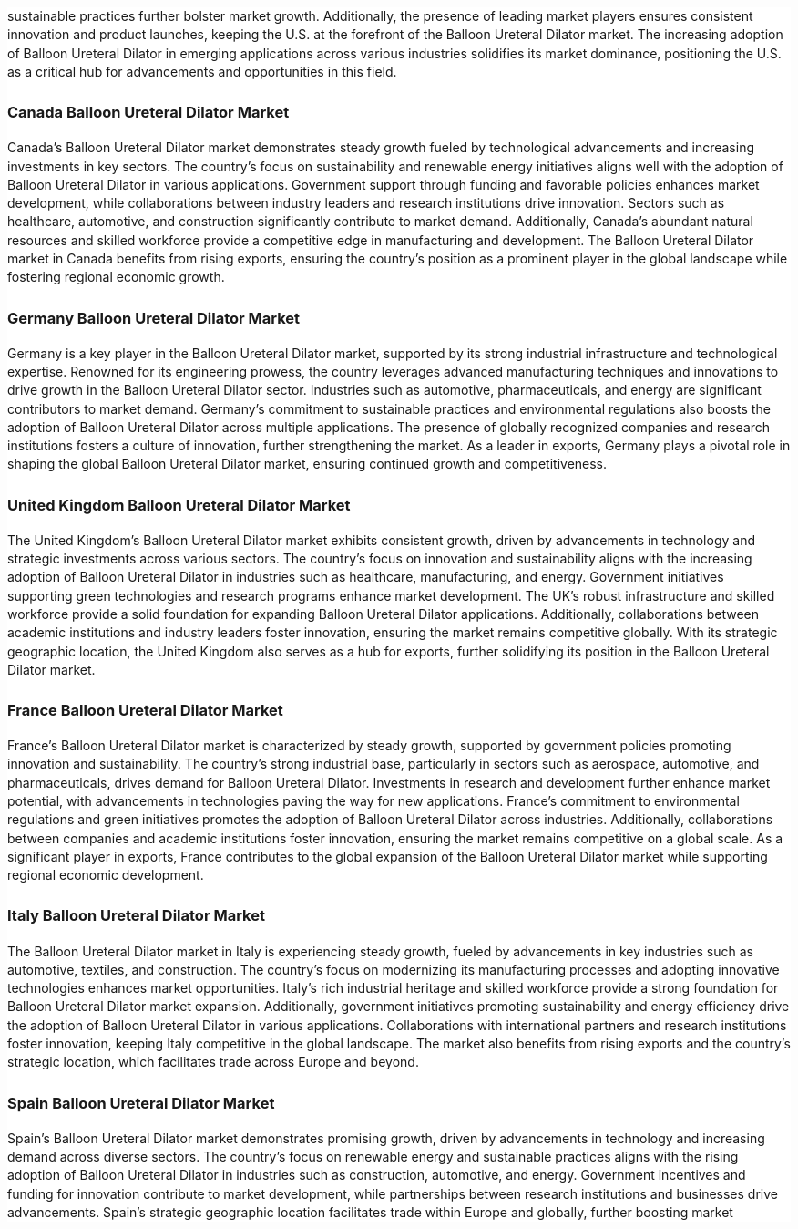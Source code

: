 sustainable practices further bolster market growth. Additionally, the presence of leading market players ensures consistent innovation and product launches, keeping the U.S. at the forefront of the Balloon Ureteral Dilator market. The increasing adoption of Balloon Ureteral Dilator in emerging applications across various industries solidifies its market dominance, positioning the U.S. as a critical hub for advancements and opportunities in this field.</p><h3>Canada Balloon Ureteral Dilator Market</h3><p>Canada&rsquo;s Balloon Ureteral Dilator market demonstrates steady growth fueled by technological advancements and increasing investments in key sectors. The country&rsquo;s focus on sustainability and renewable energy initiatives aligns well with the adoption of Balloon Ureteral Dilator in various applications. Government support through funding and favorable policies enhances market development, while collaborations between industry leaders and research institutions drive innovation. Sectors such as healthcare, automotive, and construction significantly contribute to market demand. Additionally, Canada&rsquo;s abundant natural resources and skilled workforce provide a competitive edge in manufacturing and development. The Balloon Ureteral Dilator market in Canada benefits from rising exports, ensuring the country&rsquo;s position as a prominent player in the global landscape while fostering regional economic growth.</p><h3>Germany Balloon Ureteral Dilator Market</h3><p>Germany is a key player in the Balloon Ureteral Dilator market, supported by its strong industrial infrastructure and technological expertise. Renowned for its engineering prowess, the country leverages advanced manufacturing techniques and innovations to drive growth in the Balloon Ureteral Dilator sector. Industries such as automotive, pharmaceuticals, and energy are significant contributors to market demand. Germany&rsquo;s commitment to sustainable practices and environmental regulations also boosts the adoption of Balloon Ureteral Dilator across multiple applications. The presence of globally recognized companies and research institutions fosters a culture of innovation, further strengthening the market. As a leader in exports, Germany plays a pivotal role in shaping the global Balloon Ureteral Dilator market, ensuring continued growth and competitiveness.</p><h3>United Kingdom Balloon Ureteral Dilator Market</h3><p>The United Kingdom&rsquo;s Balloon Ureteral Dilator market exhibits consistent growth, driven by advancements in technology and strategic investments across various sectors. The country&rsquo;s focus on innovation and sustainability aligns with the increasing adoption of Balloon Ureteral Dilator in industries such as healthcare, manufacturing, and energy. Government initiatives supporting green technologies and research programs enhance market development. The UK&rsquo;s robust infrastructure and skilled workforce provide a solid foundation for expanding Balloon Ureteral Dilator applications. Additionally, collaborations between academic institutions and industry leaders foster innovation, ensuring the market remains competitive globally. With its strategic geographic location, the United Kingdom also serves as a hub for exports, further solidifying its position in the Balloon Ureteral Dilator market.</p><h3>France Balloon Ureteral Dilator Market</h3><p>France&rsquo;s Balloon Ureteral Dilator market is characterized by steady growth, supported by government policies promoting innovation and sustainability. The country&rsquo;s strong industrial base, particularly in sectors such as aerospace, automotive, and pharmaceuticals, drives demand for Balloon Ureteral Dilator. Investments in research and development further enhance market potential, with advancements in technologies paving the way for new applications. France&rsquo;s commitment to environmental regulations and green initiatives promotes the adoption of Balloon Ureteral Dilator across industries. Additionally, collaborations between companies and academic institutions foster innovation, ensuring the market remains competitive on a global scale. As a significant player in exports, France contributes to the global expansion of the Balloon Ureteral Dilator market while supporting regional economic development.</p><h3>Italy Balloon Ureteral Dilator Market</h3><p>The Balloon Ureteral Dilator market in Italy is experiencing steady growth, fueled by advancements in key industries such as automotive, textiles, and construction. The country&rsquo;s focus on modernizing its manufacturing processes and adopting innovative technologies enhances market opportunities. Italy&rsquo;s rich industrial heritage and skilled workforce provide a strong foundation for Balloon Ureteral Dilator market expansion. Additionally, government initiatives promoting sustainability and energy efficiency drive the adoption of Balloon Ureteral Dilator in various applications. Collaborations with international partners and research institutions foster innovation, keeping Italy competitive in the global landscape. The market also benefits from rising exports and the country&rsquo;s strategic location, which facilitates trade across Europe and beyond.</p><h3>Spain Balloon Ureteral Dilator Market</h3><p>Spain&rsquo;s Balloon Ureteral Dilator market demonstrates promising growth, driven by advancements in technology and increasing demand across diverse sectors. The country&rsquo;s focus on renewable energy and sustainable practices aligns with the rising adoption of Balloon Ureteral Dilator in industries such as construction, automotive, and energy. Government incentives and funding for innovation contribute to market development, while partnerships between research institutions and businesses drive advancements. Spain&rsquo;s strategic geographic location facilitates trade within Europe and globally, further boosting market